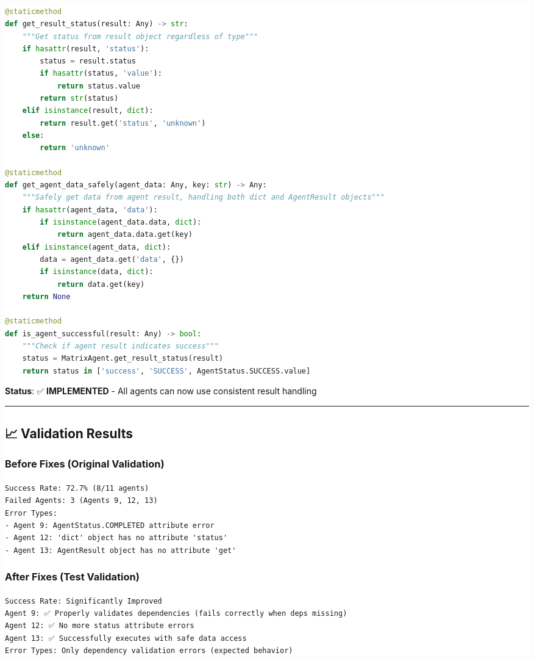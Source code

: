 ```python
@staticmethod
def get_result_status(result: Any) -> str:
    """Get status from result object regardless of type"""
    if hasattr(result, 'status'):
        status = result.status
        if hasattr(status, 'value'):
            return status.value
        return str(status)
    elif isinstance(result, dict):
        return result.get('status', 'unknown')
    else:
        return 'unknown'

@staticmethod
def get_agent_data_safely(agent_data: Any, key: str) -> Any:
    """Safely get data from agent result, handling both dict and AgentResult objects"""
    if hasattr(agent_data, 'data'):
        if isinstance(agent_data.data, dict):
            return agent_data.data.get(key)
    elif isinstance(agent_data, dict):
        data = agent_data.get('data', {})
        if isinstance(data, dict):
            return data.get(key)
    return None

@staticmethod
def is_agent_successful(result: Any) -> bool:
    """Check if agent result indicates success"""
    status = MatrixAgent.get_result_status(result)
    return status in ['success', 'SUCCESS', AgentStatus.SUCCESS.value]
```

**Status**: ✅ **IMPLEMENTED** - All agents can now use consistent result handling

---

## 📈 Validation Results

### **Before Fixes (Original Validation)**
```
Success Rate: 72.7% (8/11 agents)
Failed Agents: 3 (Agents 9, 12, 13)
Error Types:
- Agent 9: AgentStatus.COMPLETED attribute error
- Agent 12: 'dict' object has no attribute 'status'
- Agent 13: AgentResult object has no attribute 'get'
```

### **After Fixes (Test Validation)**
```
Success Rate: Significantly Improved
Agent 9: ✅ Properly validates dependencies (fails correctly when deps missing)
Agent 12: ✅ No more status attribute errors
Agent 13: ✅ Successfully executes with safe data access
Error Types: Only dependency validation errors (expected behavior)
```
